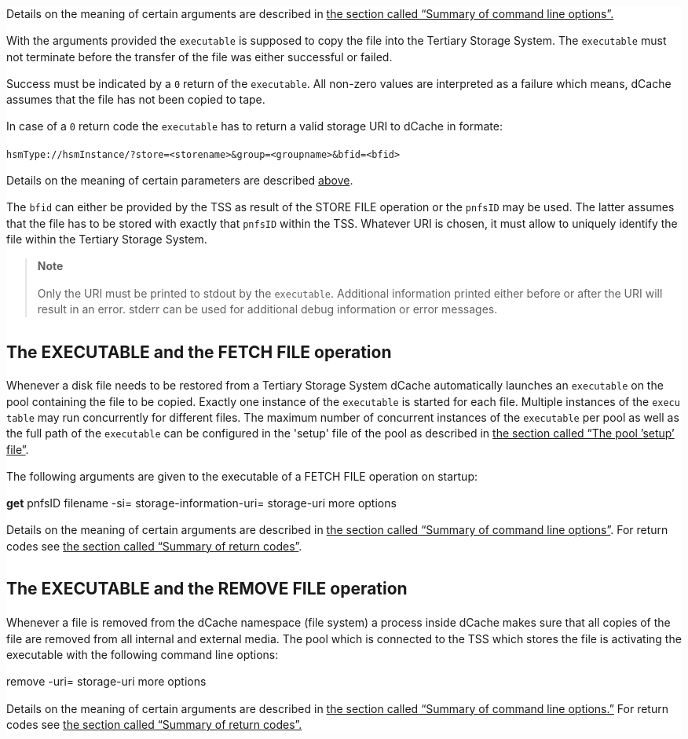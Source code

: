 Details on the meaning of certain arguments are described in [the section called “Summary of command line options”.](#summary-of-command-line-options)

With the arguments provided the `executable` is supposed to copy the file into the Tertiary Storage System. The `executable` must not terminate before the transfer of the file was either successful or failed.

Success must be indicated by a `0` return of the `executable`. All non-zero values are interpreted as a failure which means, dCache assumes that the file has not been copied to tape.

In case of a `0` return code the `executable` has to return a valid storage URI to dCache in formate:

    hsmType://hsmInstance/?store=<storename>&group=<groupname>&bfid=<bfid>

Details on the meaning of certain parameters are described [above](#storage-uri).

The `bfid` can either be provided by the TSS as result of the STORE FILE operation or the `pnfsID` may be used. The latter assumes that the file has to be stored with exactly that `pnfsID` within the TSS. Whatever URI is chosen, it must allow to uniquely identify the file within the Tertiary Storage System.

> **Note**
>
> Only the URI must be printed to stdout by the `executable`. Additional information printed either before or after the URI will result in an error. stderr can be used for additional debug information or error messages.

The EXECUTABLE and the FETCH FILE operation
-------------------------------------------

Whenever a disk file needs to be restored from a Tertiary Storage System dCache automatically launches an `executable` on the pool containing the file to be copied. Exactly one instance of the `executable` is started for each file. Multiple instances of the `executable` may run concurrently for different files. The maximum number of concurrent instances of the `executable` per pool as well as the full path of the `executable` can be configured in the 'setup' file of the pool as described in [the section called “The pool ’setup’ file”](#the-pool-setup-file).

The following arguments are given to the executable of a FETCH FILE operation on startup: 

**get**  pnfsID filename -si= storage-information-uri= storage-uri more options

Details on the meaning of certain arguments are described in [the section called “Summary of command line options”](#summary-of-command-line-options). For return codes see [the section called “Summary of return codes”](#summary-of-return-codes). 

The EXECUTABLE and the REMOVE FILE operation
-------------------------------------------

Whenever a file is removed from the dCache namespace (file system) a process inside dCache makes sure that all copies of the file are removed from all internal and external media. The pool which is connected to the TSS which stores the file is activating the executable with the following command line options:

remove -uri= storage-uri more options

Details on the meaning of certain arguments are described in [the section called “Summary of command line options.”](#summary-of-command-line-options) For return codes see [the section called “Summary of return codes”.](#summary-of-return-codes)
